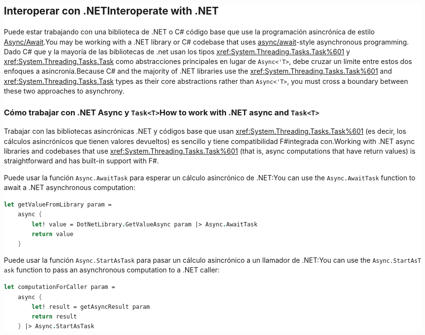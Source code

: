 ## <a name="interoperate-with-net"></a><span data-ttu-id="f5a3e-276">Interoperar con .NET</span><span class="sxs-lookup"><span data-stu-id="f5a3e-276">Interoperate with .NET</span></span>

<span data-ttu-id="f5a3e-277">Puede estar trabajando con una biblioteca de .NET o C# código base que use la programación asincrónica de estilo [Async/Await](../../../standard/async.md).</span><span class="sxs-lookup"><span data-stu-id="f5a3e-277">You may be working with a .NET library or C# codebase that uses [async/await](../../../standard/async.md)-style asynchronous programming.</span></span> <span data-ttu-id="f5a3e-278">Dado C# que y la mayoría de las bibliotecas de .net usan los tipos <xref:System.Threading.Tasks.Task%601> y <xref:System.Threading.Tasks.Task> como abstracciones principales en lugar de `Async<'T>`, debe cruzar un límite entre estos dos enfoques a asincronía.</span><span class="sxs-lookup"><span data-stu-id="f5a3e-278">Because C# and the majority of .NET libraries use the <xref:System.Threading.Tasks.Task%601> and <xref:System.Threading.Tasks.Task> types as their core abstractions rather than `Async<'T>`, you must cross a boundary between these two approaches to asynchrony.</span></span>

### <a name="how-to-work-with-net-async-and-taskt"></a><span data-ttu-id="f5a3e-279">Cómo trabajar con .NET Async y `Task<T>`</span><span class="sxs-lookup"><span data-stu-id="f5a3e-279">How to work with .NET async and `Task<T>`</span></span>

<span data-ttu-id="f5a3e-280">Trabajar con las bibliotecas asincrónicas .NET y códigos base que usan <xref:System.Threading.Tasks.Task%601> (es decir, los cálculos asincrónicos que tienen valores devueltos) es sencillo y tiene compatibilidad F#integrada con.</span><span class="sxs-lookup"><span data-stu-id="f5a3e-280">Working with .NET async libraries and codebases that use <xref:System.Threading.Tasks.Task%601> (that is, async computations that have return values) is straightforward and has built-in support with F#.</span></span>

<span data-ttu-id="f5a3e-281">Puede usar la función `Async.AwaitTask` para esperar un cálculo asincrónico de .NET:</span><span class="sxs-lookup"><span data-stu-id="f5a3e-281">You can use the `Async.AwaitTask` function to await a .NET asynchronous computation:</span></span>

```fsharp
let getValueFromLibrary param =
    async {
        let! value = DotNetLibrary.GetValueAsync param |> Async.AwaitTask
        return value
    }
```

<span data-ttu-id="f5a3e-282">Puede usar la función `Async.StartAsTask` para pasar un cálculo asincrónico a un llamador de .NET:</span><span class="sxs-lookup"><span data-stu-id="f5a3e-282">You can use the `Async.StartAsTask` function to pass an asynchronous computation to a .NET caller:</span></span>

```fsharp
let computationForCaller param =
    async {
        let! result = getAsyncResult param
        return result
    } |> Async.StartAsTask
```
